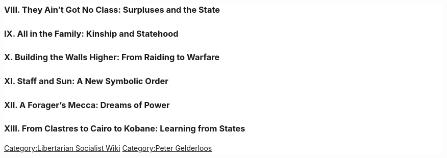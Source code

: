 ### VIII. They Ain’t Got No Class: Surpluses and the State

### IX. All in the Family: Kinship and Statehood

### X. Building the Walls Higher: From Raiding to Warfare

### XI. Staff and Sun: A New Symbolic Order

### XII. A Forager’s Mecca: Dreams of Power

### XIII. From Clastres to Cairo to Kobane: Learning from States

[Category:Libertarian Socialist
Wiki](Category:Libertarian_Socialist_Wiki.md "wikilink") [Category:Peter
Gelderloos](Category:Peter_Gelderloos.md "wikilink")